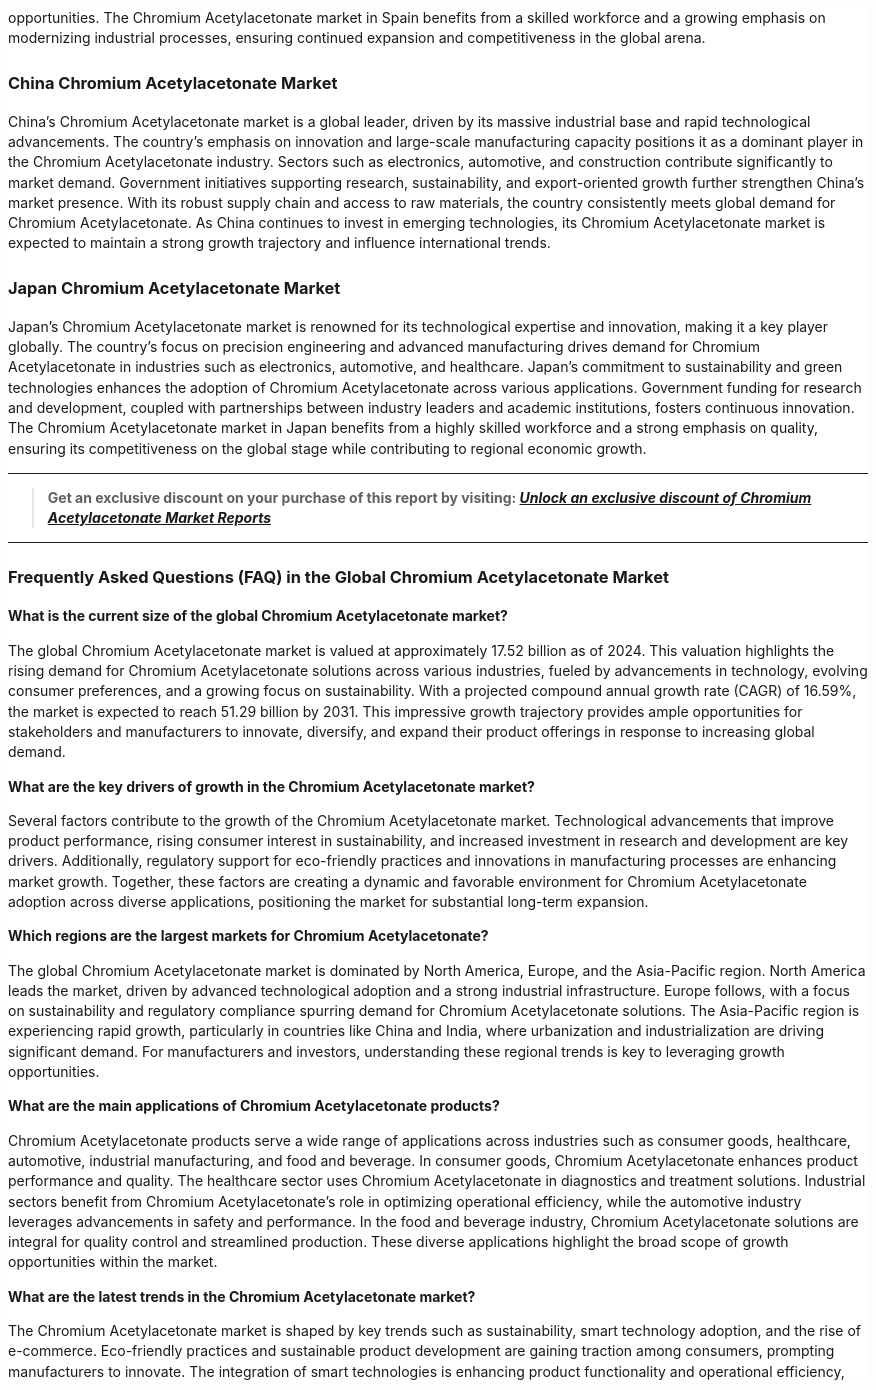 opportunities. The Chromium Acetylacetonate market in Spain benefits from a skilled workforce and a growing emphasis on modernizing industrial processes, ensuring continued expansion and competitiveness in the global arena.</p><h3>China Chromium Acetylacetonate Market</h3><p>China&rsquo;s Chromium Acetylacetonate market is a global leader, driven by its massive industrial base and rapid technological advancements. The country&rsquo;s emphasis on innovation and large-scale manufacturing capacity positions it as a dominant player in the Chromium Acetylacetonate industry. Sectors such as electronics, automotive, and construction contribute significantly to market demand. Government initiatives supporting research, sustainability, and export-oriented growth further strengthen China&rsquo;s market presence. With its robust supply chain and access to raw materials, the country consistently meets global demand for Chromium Acetylacetonate. As China continues to invest in emerging technologies, its Chromium Acetylacetonate market is expected to maintain a strong growth trajectory and influence international trends.</p><h3>Japan Chromium Acetylacetonate Market</h3><p>Japan&rsquo;s Chromium Acetylacetonate market is renowned for its technological expertise and innovation, making it a key player globally. The country&rsquo;s focus on precision engineering and advanced manufacturing drives demand for Chromium Acetylacetonate in industries such as electronics, automotive, and healthcare. Japan&rsquo;s commitment to sustainability and green technologies enhances the adoption of Chromium Acetylacetonate across various applications. Government funding for research and development, coupled with partnerships between industry leaders and academic institutions, fosters continuous innovation. The Chromium Acetylacetonate market in Japan benefits from a highly skilled workforce and a strong emphasis on quality, ensuring its competitiveness on the global stage while contributing to regional economic growth.</p><hr /><blockquote><p><strong>Get an exclusive discount on your purchase of this report by visiting: <em><a href="://marketresearchpulse.com/ask-for-discount/117933?utm_source=Github&amp;utm_medium=0116">Unlock an exclusive discount of Chromium Acetylacetonate Market Reports</a></em>&nbsp;</strong></p></blockquote><hr /><h3>Frequently Asked Questions (FAQ) in the Global Chromium Acetylacetonate Market</h3><p><strong>What is the current size of the global Chromium Acetylacetonate market?</strong></p><p>The global Chromium Acetylacetonate market is valued at approximately 17.52 billion as of 2024. This valuation highlights the rising demand for Chromium Acetylacetonate solutions across various industries, fueled by advancements in technology, evolving consumer preferences, and a growing focus on sustainability. With a projected compound annual growth rate (CAGR) of 16.59%, the market is expected to reach 51.29 billion by 2031. This impressive growth trajectory provides ample opportunities for stakeholders and manufacturers to innovate, diversify, and expand their product offerings in response to increasing global demand.</p><p><strong>What are the key drivers of growth in the Chromium Acetylacetonate market?</strong></p><p>Several factors contribute to the growth of the Chromium Acetylacetonate market. Technological advancements that improve product performance, rising consumer interest in sustainability, and increased investment in research and development are key drivers. Additionally, regulatory support for eco-friendly practices and innovations in manufacturing processes are enhancing market growth. Together, these factors are creating a dynamic and favorable environment for Chromium Acetylacetonate adoption across diverse applications, positioning the market for substantial long-term expansion.</p><p><strong>Which regions are the largest markets for Chromium Acetylacetonate?</strong></p><p>The global Chromium Acetylacetonate market is dominated by North America, Europe, and the Asia-Pacific region. North America leads the market, driven by advanced technological adoption and a strong industrial infrastructure. Europe follows, with a focus on sustainability and regulatory compliance spurring demand for Chromium Acetylacetonate solutions. The Asia-Pacific region is experiencing rapid growth, particularly in countries like China and India, where urbanization and industrialization are driving significant demand. For manufacturers and investors, understanding these regional trends is key to leveraging growth opportunities.</p><p><strong>What are the main applications of Chromium Acetylacetonate products?</strong></p><p>Chromium Acetylacetonate products serve a wide range of applications across industries such as consumer goods, healthcare, automotive, industrial manufacturing, and food and beverage. In consumer goods, Chromium Acetylacetonate enhances product performance and quality. The healthcare sector uses Chromium Acetylacetonate in diagnostics and treatment solutions. Industrial sectors benefit from Chromium Acetylacetonate&rsquo;s role in optimizing operational efficiency, while the automotive industry leverages advancements in safety and performance. In the food and beverage industry, Chromium Acetylacetonate solutions are integral for quality control and streamlined production. These diverse applications highlight the broad scope of growth opportunities within the market.</p><p><strong>What are the latest trends in the Chromium Acetylacetonate market?</strong></p><p>The Chromium Acetylacetonate market is shaped by key trends such as sustainability, smart technology adoption, and the rise of e-commerce. Eco-friendly practices and sustainable product development are gaining traction among consumers, prompting manufacturers to innovate. The integration of smart technologies is enhancing product functionality and operational efficiency,
